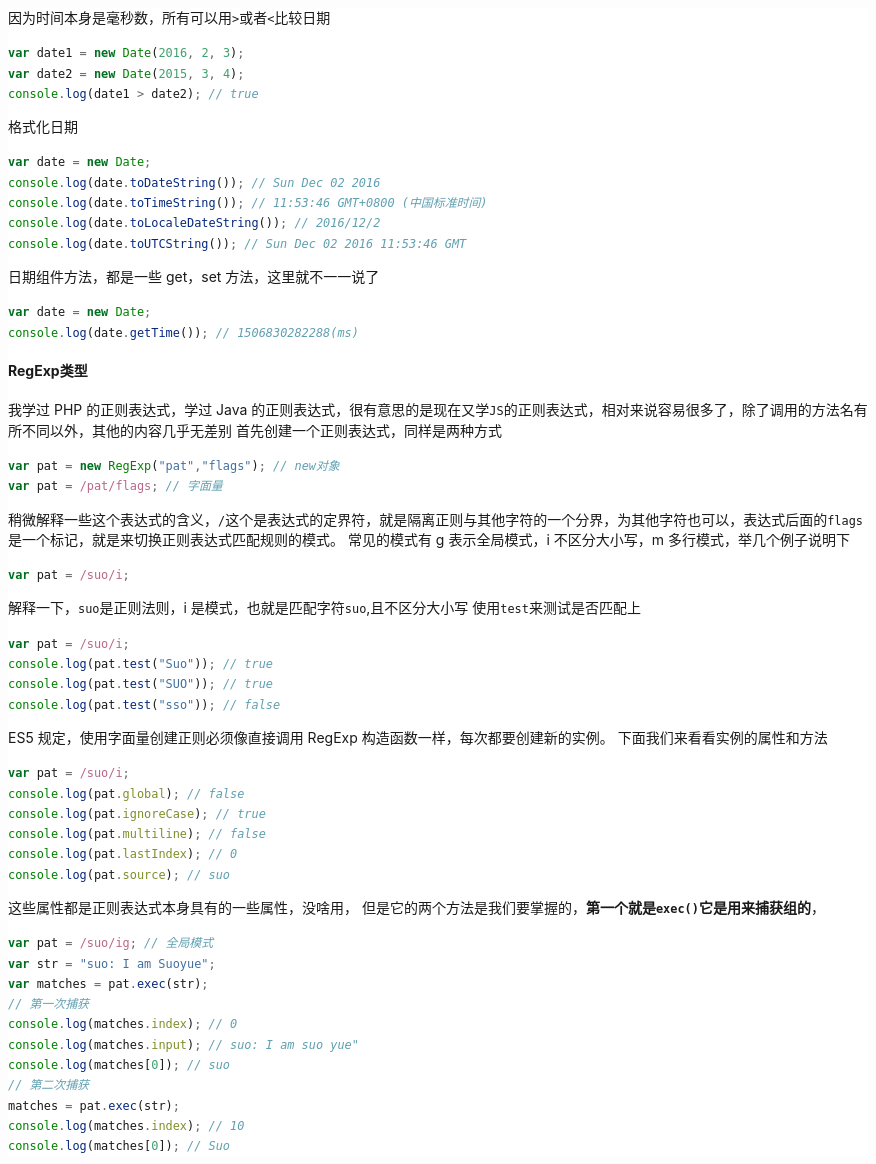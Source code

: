 ```js
```
因为时间本身是毫秒数，所有可以用`>`或者`<`比较日期
```js
var date1 = new Date(2016, 2, 3);
var date2 = new Date(2015, 3, 4);
console.log(date1 > date2); // true
```
格式化日期
```js
var date = new Date;
console.log(date.toDateString()); // Sun Dec 02 2016
console.log(date.toTimeString()); // 11:53:46 GMT+0800 (中国标准时间)
console.log(date.toLocaleDateString()); // 2016/12/2
console.log(date.toUTCString()); // Sun Dec 02 2016 11:53:46 GMT
```
日期组件方法，都是一些 get，set 方法，这里就不一一说了
```js
var date = new Date;
console.log(date.getTime()); // 1506830282288(ms)
```

#### RegExp类型
我学过 PHP 的正则表达式，学过 Java 的正则表达式，很有意思的是现在又学`JS`的正则表达式，相对来说容易很多了，除了调用的方法名有所不同以外，其他的内容几乎无差别
首先创建一个正则表达式，同样是两种方式
```js
var pat = new RegExp("pat","flags"); // new对象
var pat = /pat/flags; // 字面量
```
稍微解释一些这个表达式的含义，`/`这个是表达式的定界符，就是隔离正则与其他字符的一个分界，为其他字符也可以，表达式后面的`flags`是一个标记，就是来切换正则表达式匹配规则的模式。
常见的模式有 g 表示全局模式，i 不区分大小写，m 多行模式，举几个例子说明下
```js
var pat = /suo/i;
```
解释一下，`suo`是正则法则，i 是模式，也就是匹配字符`suo`,且不区分大小写
使用`test`来测试是否匹配上
```js
var pat = /suo/i;
console.log(pat.test("Suo")); // true
console.log(pat.test("SUO")); // true
console.log(pat.test("sso")); // false
```
ES5 规定，使用字面量创建正则必须像直接调用 RegExp 构造函数一样，每次都要创建新的实例。
下面我们来看看实例的属性和方法
```js
var pat = /suo/i;
console.log(pat.global); // false
console.log(pat.ignoreCase); // true
console.log(pat.multiline); // false
console.log(pat.lastIndex); // 0
console.log(pat.source); // suo
```
这些属性都是正则表达式本身具有的一些属性，没啥用，
但是它的两个方法是我们要掌握的，__第一个就是`exec()`它是用来捕获组的__，
```js
var pat = /suo/ig; // 全局模式
var str = "suo: I am Suoyue";
var matches = pat.exec(str);
// 第一次捕获
console.log(matches.index); // 0
console.log(matches.input); // suo: I am suo yue"
console.log(matches[0]); // suo
// 第二次捕获
matches = pat.exec(str);
console.log(matches.index); // 10
console.log(matches[0]); // Suo
```